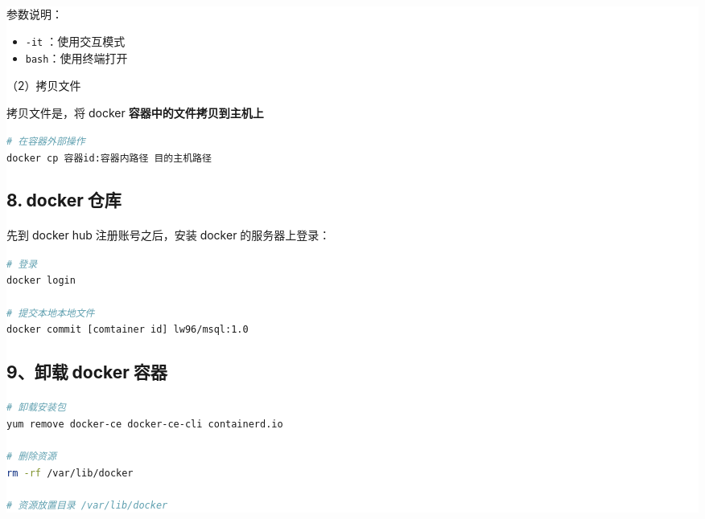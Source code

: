 参数说明：

- `-it` ：使用交互模式
- `bash`：使用终端打开

（2）拷贝文件

拷贝文件是，将 docker **容器中的文件拷贝到主机上**

```bash
# 在容器外部操作
docker cp 容器id:容器内路径 目的主机路径
```

## 8. docker 仓库

先到 docker hub 注册账号之后，安装 docker 的服务器上登录：

```bash
# 登录
docker login

# 提交本地本地文件
docker commit [comtainer id] lw96/msql:1.0
```

## 9、卸载 docker 容器

```bash
# 卸载安装包
yum remove docker-ce docker-ce-cli containerd.io

# 删除资源
rm -rf /var/lib/docker

# 资源放置目录 /var/lib/docker
```

<comment-comment/>

